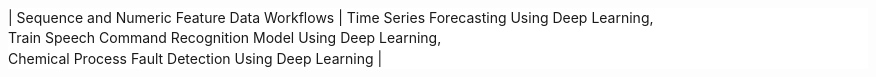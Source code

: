| Sequence and Numeric Feature Data Workflows                | Time Series Forecasting Using Deep Learning,<br>Train Speech Command Recognition Model Using Deep Learning,<br>Chemical Process Fault Detection Using Deep Learning                                                                                                                                                                                                                                                                                                                                                                                                                                                                                                                                                                                                                                                                                                                                                                                                                                                                                                                                                                                                                                                                                                                                                                                                                                                                                                                                                                                                                                                                                                                                                                                                                                                                                                                                                                                                                                                                                                                                                                                                                                                                                                                                                                                                                                                                                                                                                                                                                                                                                                                                                                                                                                                                                                                                                                                                                                                                                                                                                                                                                                                                                                                                                    |
